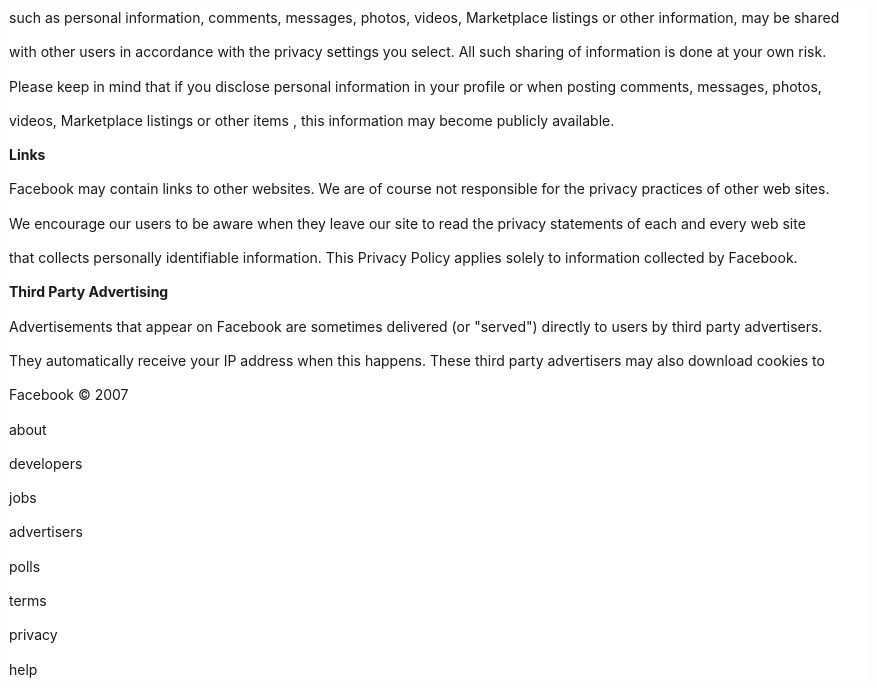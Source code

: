 
such as personal information, comments, messages, photos, videos, Marketplace listings or other information, may be shared


with other users in accordance with the privacy settings you select. All such sharing of information is done at your own risk.


Please keep in mind that if you disclose personal information in your profile or when posting comments, messages, photos,


videos, Marketplace listings or other items , this information may become publicly available.


**Links**


Facebook may contain links to other websites. We are of course not responsible for the privacy practices of other web sites.


We encourage our users to be aware when they leave our site to read the privacy statements of each and every web site


that collects personally identifiable information. This Privacy Policy applies solely to information collected by Facebook.


**Third Party Advertising**


Advertisements that appear on Facebook are sometimes delivered (or "served") directly to users by third party advertisers.


They automatically receive your IP address when this happens. These third party advertisers may also download cookies to



Facebook © 2007


about


developers


jobs


advertisers


polls


terms


privacy


help

